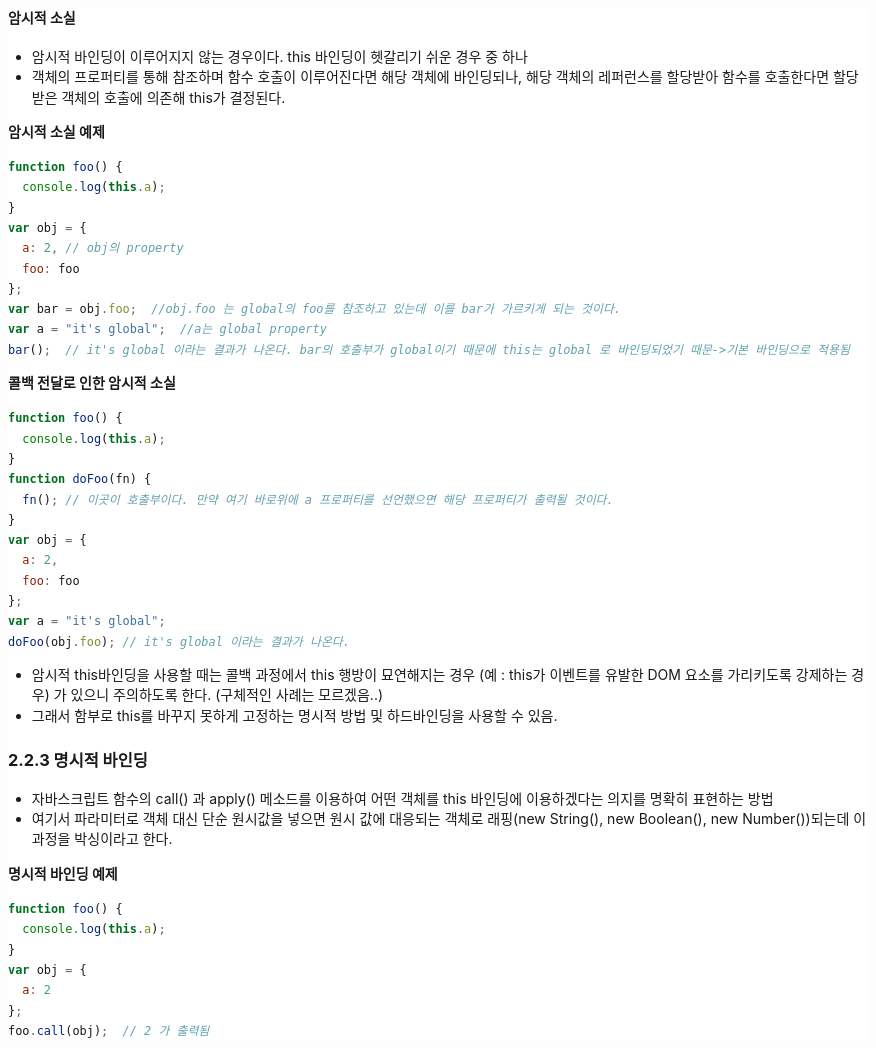 #### 암시적 소실
- 암시적 바인딩이 이루어지지 않는 경우이다. this 바인딩이 헷갈리기 쉬운 경우 중 하나
- 객체의 프로퍼티를 통해 참조하며 함수 호출이 이루어진다면 해당 객체에 바인딩되나, 해당 객체의 레퍼런스를 할당받아 함수를 호출한다면 할당받은 객체의 호출에 의존해 this가 결정된다.

**암시적 소실 예제**
```jsx
function foo() {
  console.log(this.a);
}
var obj = {
  a: 2, // obj의 property
  foo: foo
};
var bar = obj.foo;  //obj.foo 는 global의 foo를 참조하고 있는데 이를 bar가 가르키게 되는 것이다.
var a = "it's global";  //a는 global property
bar();  // it's global 이라는 결과가 나온다. bar의 호출부가 global이기 때문에 this는 global 로 바인딩되었기 때문->기본 바인딩으로 적용됨
```

**콜백 전달로 인한 암시적 소실**
```jsx
function foo() {
  console.log(this.a);
}
function doFoo(fn) {
  fn(); // 이곳이 호출부이다. 만약 여기 바로위에 a 프로퍼티를 선언했으면 해당 프로퍼티가 출력될 것이다.
}
var obj = {
  a: 2,
  foo: foo
};
var a = "it's global";
doFoo(obj.foo); // it's global 이라는 결과가 나온다.
```
- 암시적 this바인딩을 사용할 때는 콜백 과정에서 this 행방이 묘연해지는 경우 (예 : this가 이벤트를 유발한 DOM 요소를 가리키도록 강제하는 경우) 가 있으니 주의하도록 한다. (구체적인 사례는 모르겠음..)
- 그래서 함부로 this를 바꾸지 못하게 고정하는 명시적 방법 및 하드바인딩을 사용할 수 있음.

### 2.2.3 명시적 바인딩
- 자바스크립트 함수의 call() 과 apply() 메소드를 이용하여 어떤 객체를 this 바인딩에 이용하겠다는 의지를 명확히 표현하는 방법
- 여기서 파라미터로 객체 대신 단순 원시값을 넣으면 원시 값에 대응되는 객체로 래핑(new String(), new Boolean(), new Number())되는데 이 과정을 박싱이라고 한다.

**명시적 바인딩 예제**
```jsx
function foo() {
  console.log(this.a);
}
var obj = {
  a: 2
};
foo.call(obj);  // 2 가 출력됨
```
